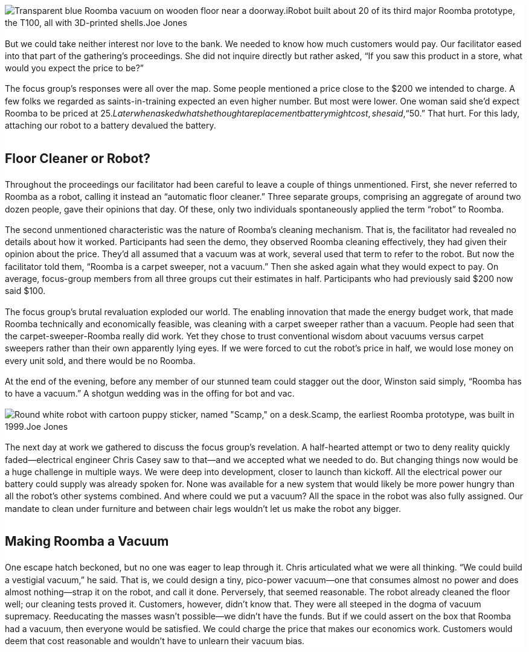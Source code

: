 ![Transparent blue Roomba vacuum on wooden floor near a doorway.](https://spectrum.ieee.org/media-library/transparent-blue-roomba-vacuum-on-wooden-floor-near-a-doorway.jpg?id=61715051&width=980)iRobot built about 20 of its third major Roomba prototype, the T100, all with 3D-printed shells.Joe Jones

But we could take neither interest nor love to the bank. We needed to know how much customers would pay. Our facilitator eased into that part of the gathering’s proceedings. She did not inquire directly but rather asked, “If you saw this product in a store, what would you expect the price to be?”

The focus group’s responses were all over the map. Some people mentioned a price close to the $200 we intended to charge. A few folks we regarded as saints-in-training expected an even higher number. But most were lower. One woman said she’d expect Roomba to be priced at $25. Later when asked what she thought a replacement battery might cost, she said, “$50.” That hurt. For this lady, attaching our robot to a battery devalued the battery.

Floor Cleaner or Robot?
-----------------------

Throughout the proceedings our facilitator had been careful to leave a couple of things unmentioned. First, she never referred to Roomba as a robot, calling it instead an “automatic floor cleaner.” Three separate groups, comprising an aggregate of around two dozen people, gave their opinions that day. Of these, only two individuals spontaneously applied the term “robot” to Roomba.

The second unmentioned characteristic was the nature of Roomba’s cleaning mechanism. That is, the facilitator had revealed no details about how it worked. Participants had seen the demo, they observed Roomba cleaning effectively, they had given their opinion about the price. They’d all assumed that a vacuum was at work, several used that term to refer to the robot. But now the facilitator told them, “Roomba is a carpet sweeper, not a vacuum.” Then she asked again what they would expect to pay. On average, focus-group members from all three groups cut their estimates in half. Participants who had previously said $200 now said $100.

The focus group’s brutal revaluation exploded our world. The enabling innovation that made the energy budget work, that made Roomba technically and economically feasible, was cleaning with a carpet sweeper rather than a vacuum. People had seen that the carpet-sweeper-Roomba really did work. Yet they chose to trust conventional wisdom about vacuums versus carpet sweepers rather than their own apparently lying eyes. If we were forced to cut the robot’s price in half, we would lose money on every unit sold, and there would be no Roomba.

At the end of the evening, before any member of our stunned team could stagger out the door, Winston said simply, “Roomba has to have a vacuum.” A shotgun wedding was in the offing for bot and vac.

![Round white robot with cartoon puppy sticker, named "Scamp," on a desk.](https://spectrum.ieee.org/media-library/round-white-robot-with-cartoon-puppy-sticker-named-scamp-on-a-desk.jpg?id=61715054&width=980)Scamp, the earliest Roomba prototype, was built in 1999.Joe Jones

The next day at work we gathered to discuss the focus group’s revelation. A half-hearted attempt or two to deny reality quickly faded—electrical engineer Chris Casey saw to that—and we accepted what we needed to do. But changing things now would be a huge challenge in multiple ways. We were deep into development, closer to launch than kickoff. All the electrical power our battery could supply was already spoken for. None was available for a new system that would likely be more power hungry than all the robot’s other systems combined. And where could we put a vacuum? All the space in the robot was also fully assigned. Our mandate to clean under furniture and between chair legs wouldn’t let us make the robot any bigger.

Making Roomba a Vacuum
----------------------

One escape hatch beckoned, but no one was eager to leap through it. Chris articulated what we were all thinking. “We could build a vestigial vacuum,” he said. That is, we could design a tiny, pico-power vacuum—one that consumes almost no power and does almost nothing—strap it on the robot, and call it done. Perversely, that seemed reasonable. The robot already cleaned the floor well; our cleaning tests proved it. Customers, however, didn’t know that. They were all steeped in the dogma of vacuum supremacy. Reeducating the masses wasn’t possible—we didn’t have the funds. But if we could assert on the box that Roomba had a vacuum, then everyone would be satisfied. We could charge the price that makes our economics work. Customers would deem that cost reasonable and wouldn’t have to unlearn their vacuum bias.
